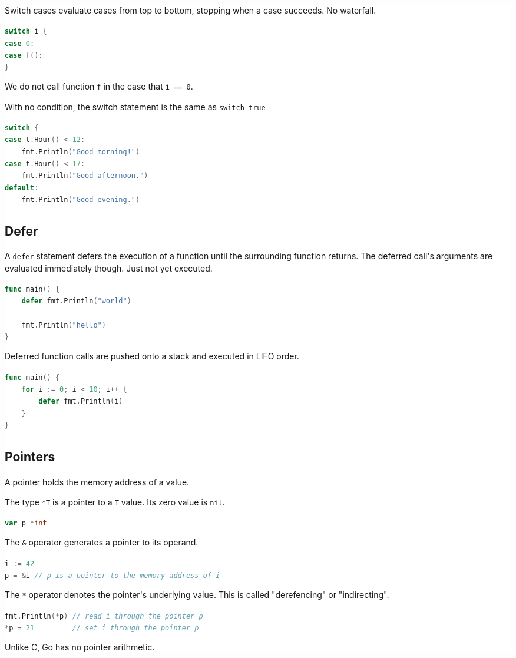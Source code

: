 Switch cases evaluate cases from top to bottom, stopping when a case succeeds. No waterfall.
```go
switch i {
case 0:
case f():
}
```
We do not call function `f` in the case that `i == 0`.

With no condition, the switch statement is the same as `switch true`
```go
switch {
case t.Hour() < 12:
	fmt.Println("Good morning!")
case t.Hour() < 17:
	fmt.Println("Good afternoon.")
default:
	fmt.Println("Good evening.")
```

## Defer

A `defer` statement defers the execution of a function until the surrounding function returns. The deferred call's arguments are evaluated immediately though. Just not yet executed.
```go
func main() {
	defer fmt.Println("world")

	fmt.Println("hello")
}
```

Deferred function calls are pushed onto a stack and executed in LIFO order.
```go
func main() {
	for i := 0; i < 10; i++ {
		defer fmt.Println(i)
	}
}
```

## Pointers

A pointer holds the memory address of a value.

The type `*T` is a pointer to a `T` value. Its zero value is `nil`.
```go
var p *int
```
The `&` operator generates a pointer to its operand.
```go
i := 42
p = &i // p is a pointer to the memory address of i
```
The `*` operator denotes the pointer's underlying value. This is called "derefencing" or "indirecting".
```go
fmt.Println(*p) // read i through the pointer p
*p = 21         // set i through the pointer p
```
Unlike C, Go has no pointer arithmetic.
